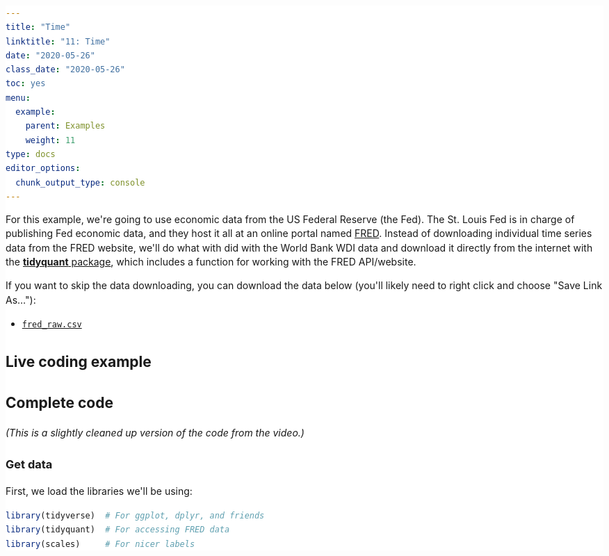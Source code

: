 ```yaml
---
title: "Time"
linktitle: "11: Time"
date: "2020-05-26"
class_date: "2020-05-26"
toc: yes
menu:
  example:
    parent: Examples
    weight: 11
type: docs
editor_options: 
  chunk_output_type: console
---
```


For this example, we're going to use economic data from the US Federal Reserve (the Fed). The St. Louis Fed is in charge of publishing Fed economic data, and they host it all at an online portal named [FRED](https://fred.stlouisfed.org/). Instead of downloading individual time series data from the FRED website, we'll do what with did with the World Bank WDI data and download it directly from the internet with the [**tidyquant** package](https://business-science.github.io/tidyquant/), which includes a function for working with the FRED API/website.

If you want to skip the data downloading, you can download the data below (you'll likely need to right click and choose "Save Link As…"):

- [<i class="fas fa-file-csv"></i> `fred_raw.csv`](/data/fred_raw.csv)


## Live coding example

<div class="embed-responsive embed-responsive-16by9">
<iframe class="embed-responsive-item" src="https://www.youtube.com/embed/ObnRqO4zTY8" frameborder="0" allow="accelerometer; autoplay; encrypted-media; gyroscope; picture-in-picture" allowfullscreen></iframe>
</div>


## Complete code

*(This is a slightly cleaned up version of the code from the video.)*



### Get data

First, we load the libraries we'll be using:


```r
library(tidyverse)  # For ggplot, dplyr, and friends
library(tidyquant)  # For accessing FRED data
library(scales)     # For nicer labels
```
